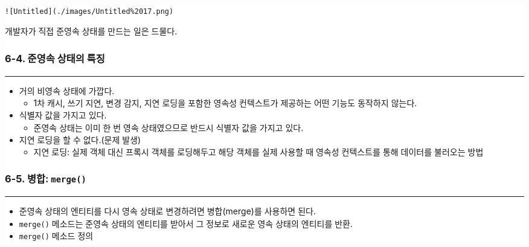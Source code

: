     ![Untitled](./images/Untitled%2017.png)
    

개발자가 직접 준영속 상태를 만드는 일은 드물다.

### 6-4. 준영속 상태의 특징

---

- 거의 비영속 상태에 가깝다.
    - 1차 캐시, 쓰기 지연, 변경 감지, 지연 로딩을 포함한 영속성 컨텍스트가 제공하는 어떤 기능도 동작하지 않는다.
- 식별자 값을 가지고 있다.
    - 준영속 상태는 이미 한 번 영속 상태였으므로 반드시 식별자 값을 가지고 있다.
- 지연 로딩을 할 수 없다.(문제 발생)
    - 지연 로딩: 실제 객체 대신 프록시 객체를 로딩해두고 해당 객체를 실제 사용할 때 영속성 컨텍스트를 통해 데이터를 불러오는 방법

### 6-5. 병합: `merge()`

---

- 준영속 상태의 엔티티를 다시 영속 상태로 변경하려면 병합(merge)를 사용하면 된다.
- `merge()` 메소드는 준영속 상태의 엔티티를 받아서 그 정보로 새로운 영속 상태의 엔티티를 반환.
- `merge()` 메소드 정의
    